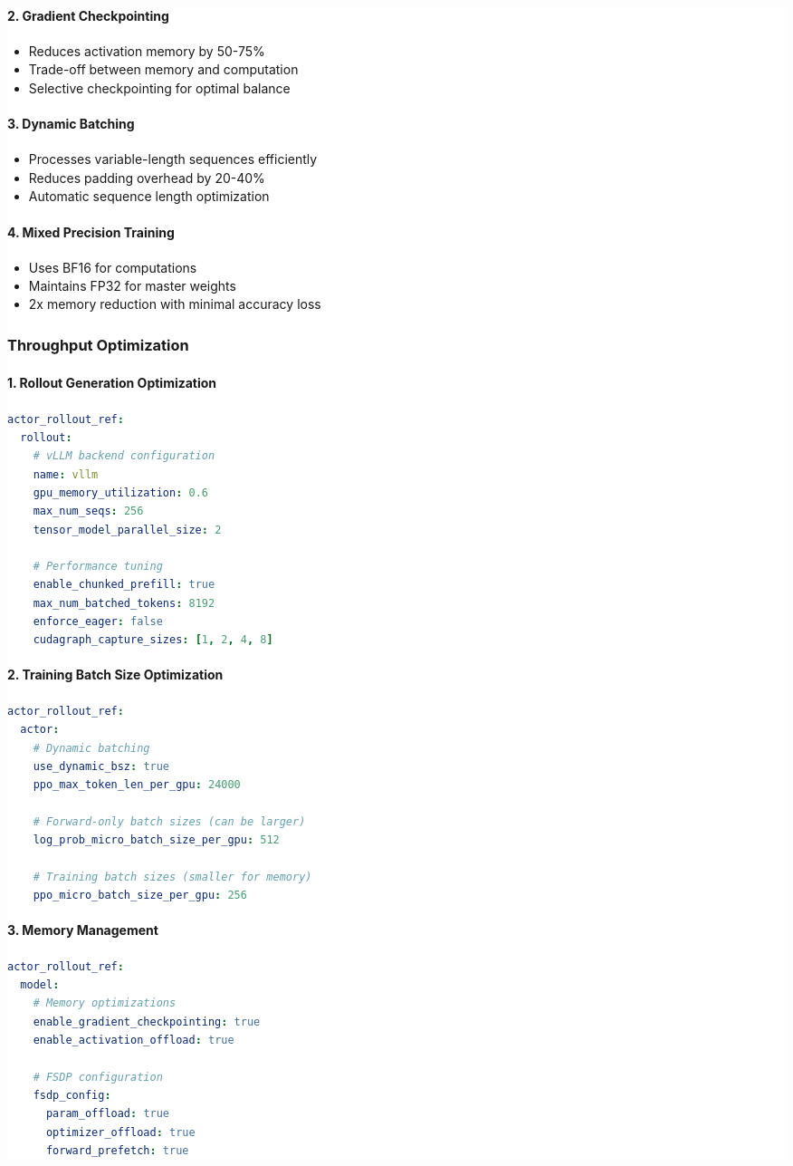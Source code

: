 #### 2. Gradient Checkpointing
- Reduces activation memory by 50-75%
- Trade-off between memory and computation
- Selective checkpointing for optimal balance

#### 3. Dynamic Batching
- Processes variable-length sequences efficiently
- Reduces padding overhead by 20-40%
- Automatic sequence length optimization

#### 4. Mixed Precision Training
- Uses BF16 for computations
- Maintains FP32 for master weights
- 2x memory reduction with minimal accuracy loss

### Throughput Optimization

#### 1. Rollout Generation Optimization
```yaml
actor_rollout_ref:
  rollout:
    # vLLM backend configuration
    name: vllm
    gpu_memory_utilization: 0.6
    max_num_seqs: 256
    tensor_model_parallel_size: 2
    
    # Performance tuning
    enable_chunked_prefill: true
    max_num_batched_tokens: 8192
    enforce_eager: false
    cudagraph_capture_sizes: [1, 2, 4, 8]
```

#### 2. Training Batch Size Optimization
```yaml
actor_rollout_ref:
  actor:
    # Dynamic batching
    use_dynamic_bsz: true
    ppo_max_token_len_per_gpu: 24000
    
    # Forward-only batch sizes (can be larger)
    log_prob_micro_batch_size_per_gpu: 512
    
    # Training batch sizes (smaller for memory)
    ppo_micro_batch_size_per_gpu: 256
```

#### 3. Memory Management
```yaml
actor_rollout_ref:
  model:
    # Memory optimizations
    enable_gradient_checkpointing: true
    enable_activation_offload: true
    
    # FSDP configuration
    fsdp_config:
      param_offload: true
      optimizer_offload: true
      forward_prefetch: true
```
